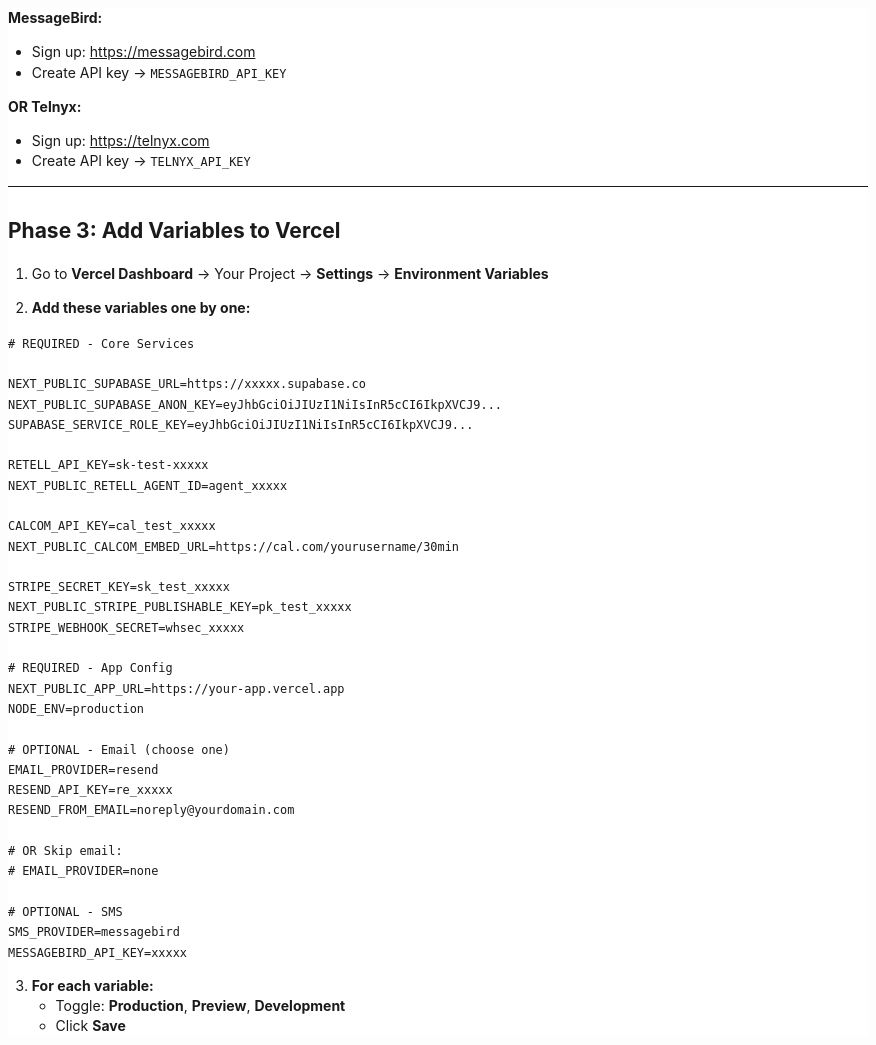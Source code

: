**MessageBird:**
- Sign up: https://messagebird.com
- Create API key → `MESSAGEBIRD_API_KEY`

**OR Telnyx:**
- Sign up: https://telnyx.com
- Create API key → `TELNYX_API_KEY`

---

## Phase 3: Add Variables to Vercel

1. Go to **Vercel Dashboard** → Your Project → **Settings** → **Environment Variables**

2. **Add these variables one by one:**

```env
# REQUIRED - Core Services

NEXT_PUBLIC_SUPABASE_URL=https://xxxxx.supabase.co
NEXT_PUBLIC_SUPABASE_ANON_KEY=eyJhbGciOiJIUzI1NiIsInR5cCI6IkpXVCJ9...
SUPABASE_SERVICE_ROLE_KEY=eyJhbGciOiJIUzI1NiIsInR5cCI6IkpXVCJ9...

RETELL_API_KEY=sk-test-xxxxx
NEXT_PUBLIC_RETELL_AGENT_ID=agent_xxxxx

CALCOM_API_KEY=cal_test_xxxxx
NEXT_PUBLIC_CALCOM_EMBED_URL=https://cal.com/yourusername/30min

STRIPE_SECRET_KEY=sk_test_xxxxx
NEXT_PUBLIC_STRIPE_PUBLISHABLE_KEY=pk_test_xxxxx
STRIPE_WEBHOOK_SECRET=whsec_xxxxx

# REQUIRED - App Config
NEXT_PUBLIC_APP_URL=https://your-app.vercel.app
NODE_ENV=production

# OPTIONAL - Email (choose one)
EMAIL_PROVIDER=resend
RESEND_API_KEY=re_xxxxx
RESEND_FROM_EMAIL=noreply@yourdomain.com

# OR Skip email:
# EMAIL_PROVIDER=none

# OPTIONAL - SMS
SMS_PROVIDER=messagebird
MESSAGEBIRD_API_KEY=xxxxx
```

3. **For each variable:**
   - Toggle: **Production**, **Preview**, **Development**
   - Click **Save**
